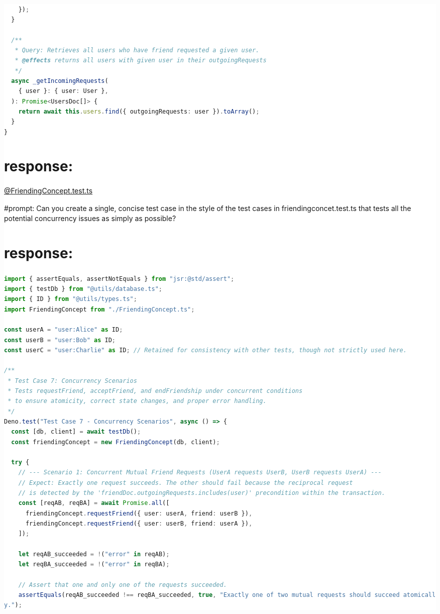 ```typescript
    });
  }

  /**
   * Query: Retrieves all users who have friend requested a given user.
   * @effects returns all users with given user in their outgoingRequests
   */
  async _getIncomingRequests(
    { user }: { user: User },
  ): Promise<UsersDoc[]> {
    return await this.users.find({ outgoingRequests: user }).toArray();
  }
}
```
# response:


[@FriendingConcept.test.ts](/src/concepts/Friending/FriendingConcept.test.ts)

#prompt: Can you create a single, concise test case in the style of the test cases in friendingconcet.test.ts that tests all the potential concurrency issues as simply as possible?

# response:

```typescript
import { assertEquals, assertNotEquals } from "jsr:@std/assert";
import { testDb } from "@utils/database.ts";
import { ID } from "@utils/types.ts";
import FriendingConcept from "./FriendingConcept.ts";

const userA = "user:Alice" as ID;
const userB = "user:Bob" as ID;
const userC = "user:Charlie" as ID; // Retained for consistency with other tests, though not strictly used here.

/**
 * Test Case 7: Concurrency Scenarios
 * Tests requestFriend, acceptFriend, and endFriendship under concurrent conditions
 * to ensure atomicity, correct state changes, and proper error handling.
 */
Deno.test("Test Case 7 - Concurrency Scenarios", async () => {
  const [db, client] = await testDb();
  const friendingConcept = new FriendingConcept(db, client);

  try {
    // --- Scenario 1: Concurrent Mutual Friend Requests (UserA requests UserB, UserB requests UserA) ---
    // Expect: Exactly one request succeeds. The other should fail because the reciprocal request
    // is detected by the 'friendDoc.outgoingRequests.includes(user)' precondition within the transaction.
    const [reqAB, reqBA] = await Promise.all([
      friendingConcept.requestFriend({ user: userA, friend: userB }),
      friendingConcept.requestFriend({ user: userB, friend: userA }),
    ]);

    let reqAB_succeeded = !("error" in reqAB);
    let reqBA_succeeded = !("error" in reqBA);

    // Assert that one and only one of the requests succeeded.
    assertEquals(reqAB_succeeded !== reqBA_succeeded, true, "Exactly one of two mutual requests should succeed atomically.");

```